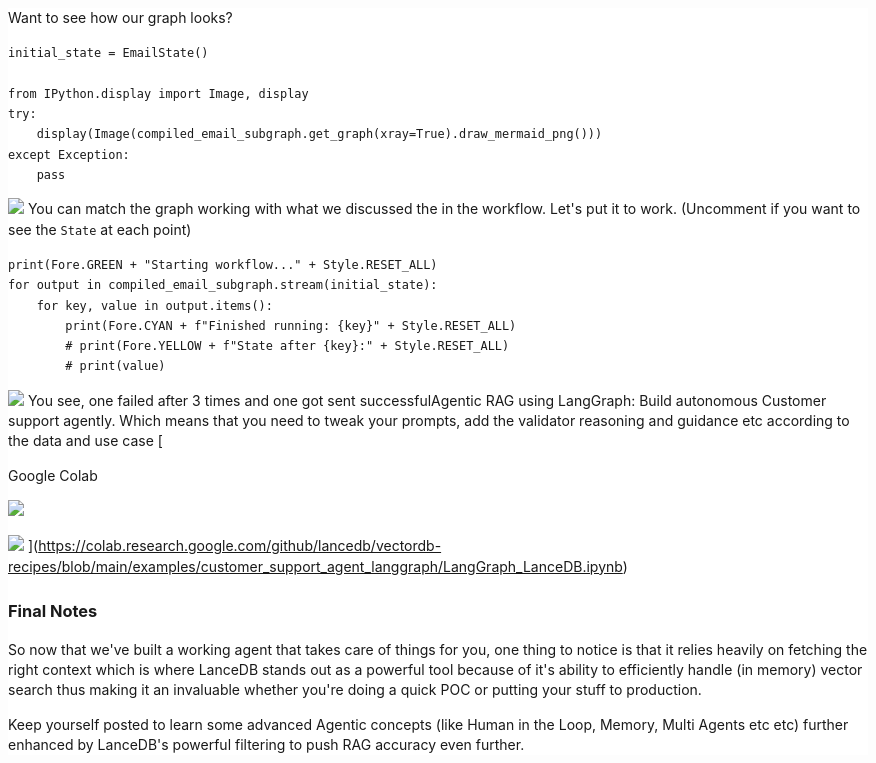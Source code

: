 Want to see how our graph looks?

    initial_state = EmailState()

    from IPython.display import Image, display
    try:
        display(Image(compiled_email_subgraph.get_graph(xray=True).draw_mermaid_png()))
    except Exception:
        pass

![](__GHOST_URL__/content/images/2025/01/download.png)
You can match the graph working with what we discussed the in the workflow. Let's put it to work. (Uncomment if you want to see the `State` at each point)

    print(Fore.GREEN + "Starting workflow..." + Style.RESET_ALL)
    for output in compiled_email_subgraph.stream(initial_state):
        for key, value in output.items():
            print(Fore.CYAN + f"Finished running: {key}" + Style.RESET_ALL)
            # print(Fore.YELLOW + f"State after {key}:" + Style.RESET_ALL)
            # print(value)

![](__GHOST_URL__/content/images/2025/01/Screenshot-from-2025-01-19-13-42-50.png)
You see, one failed after 3 times and one got sent successfulAgentic RAG using LangGraph: Build autonomous Customer support agently. Which means that you need to tweak your prompts, add the validator reasoning and guidance etc according to the data and use case
[

Google Colab

![](__GHOST_URL__/content/images/icon/favicon-23.ico)

![](__GHOST_URL__/content/images/thumbnail/colab_favicon_256px-23.png)
](https://colab.research.google.com/github/lancedb/vectordb-recipes/blob/main/examples/customer_support_agent_langgraph/LangGraph_LanceDB.ipynb)
### Final Notes

So now that we've built a working agent that takes care of things for you, one thing to notice is that it relies heavily on fetching the right context which is where LanceDB stands out as a powerful tool because of it's ability to efficiently handle (in memory) vector search thus making it an invaluable whether you're doing a quick POC or putting your stuff to production.

Keep yourself posted to learn some advanced Agentic concepts (like Human in the Loop, Memory, Multi Agents etc etc) further enhanced by LanceDB's powerful filtering to push RAG accuracy even further.
